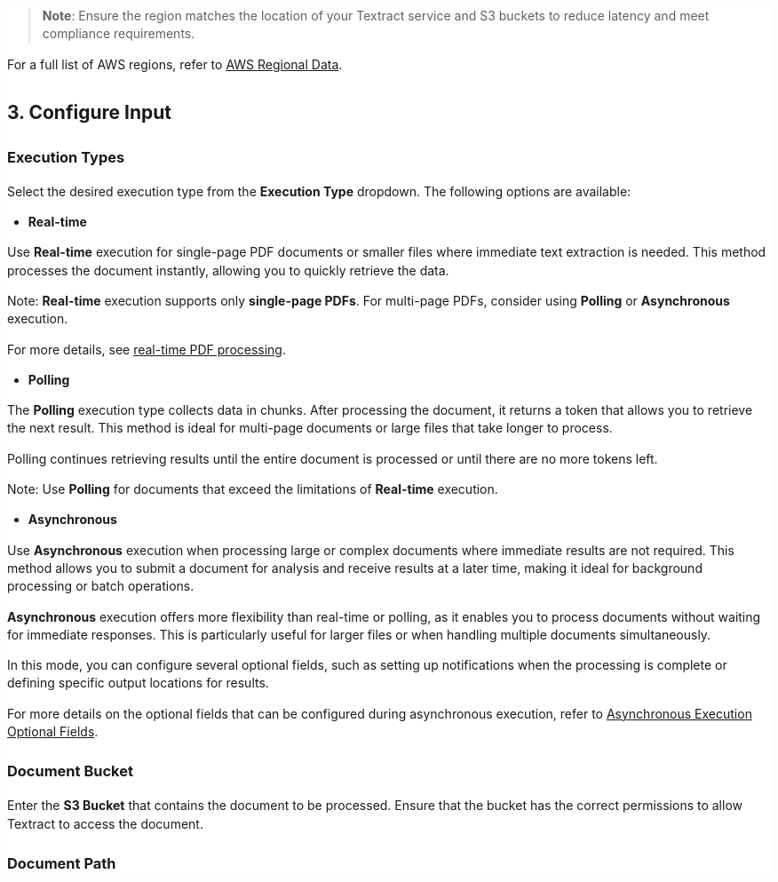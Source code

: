 > **Note**: Ensure the region matches the location of your Textract service and S3 buckets to reduce latency and meet compliance requirements.

For a full list of AWS regions, refer to [AWS Regional Data](https://aws.amazon.com/about-aws/global-infrastructure/regions_az/).

## 3. Configure Input

### Execution Types

Select the desired execution type from the **Execution Type** dropdown. The following options are available:

- **Real-time**

Use **Real-time** execution for single-page PDF documents or smaller files where immediate text extraction is needed. This method processes the document instantly, allowing you to quickly retrieve the data.

Note: **Real-time** execution supports only **single-page PDFs**. For multi-page PDFs, consider using **Polling** or **Asynchronous** execution.

For more details, see [real-time PDF processing](https://aws.amazon.com/about-aws/whats-new/2022/01/amazon-textract-pdf-processing-jpeg-encoded-images/).

- **Polling**

The **Polling** execution type collects data in chunks. After processing the document, it returns a token that allows you to retrieve the next result. This method is ideal for multi-page documents or large files that take longer to process.

Polling continues retrieving results until the entire document is processed or until there are no more tokens left.

Note: Use **Polling** for documents that exceed the limitations of **Real-time** execution.

- **Asynchronous**

Use **Asynchronous** execution when processing large or complex documents where immediate results are not required. This method allows you to submit a document for analysis and receive results at a later time, making it ideal for background processing or batch operations.

**Asynchronous** execution offers more flexibility than real-time or polling, as it enables you to process documents without waiting for immediate responses. This is particularly useful for larger files or when handling multiple documents simultaneously.

In this mode, you can configure several optional fields, such as setting up notifications when the processing is complete or defining specific output locations for results.

For more details on the optional fields that can be configured during asynchronous execution, refer to [Asynchronous Execution Optional Fields](#asynchronous-execution-optional-fields).

### Document Bucket

Enter the **S3 Bucket** that contains the document to be processed. Ensure that the bucket has the correct permissions to allow Textract to access the document.

### Document Path
